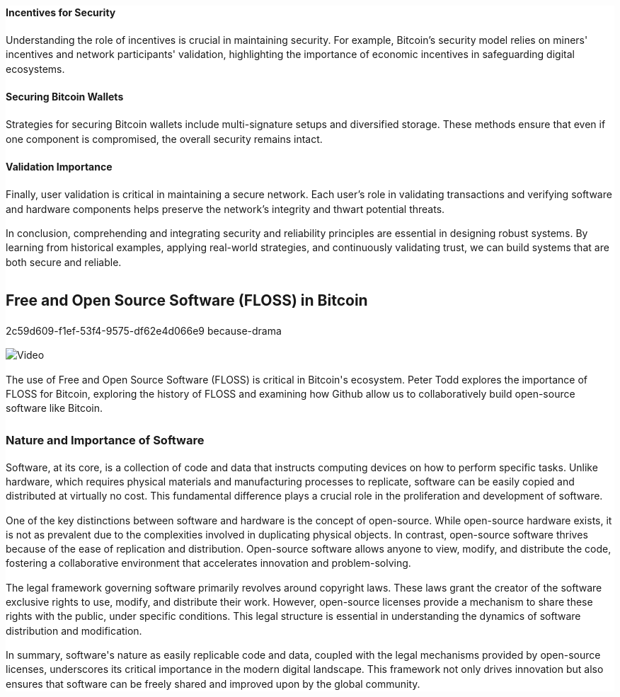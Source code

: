 #### Incentives for Security

Understanding the role of incentives is crucial in maintaining security. For example, Bitcoin’s security model relies on miners' incentives and network participants' validation, highlighting the importance of economic incentives in safeguarding digital ecosystems.

#### Securing Bitcoin Wallets

Strategies for securing Bitcoin wallets include multi-signature setups and diversified storage. These methods ensure that even if one component is compromised, the overall security remains intact.

#### Validation Importance

Finally, user validation is critical in maintaining a secure network. Each user’s role in validating transactions and verifying software and hardware components helps preserve the network’s integrity and thwart potential threats.

In conclusion, comprehending and integrating security and reliability principles are essential in designing robust systems. By learning from historical examples, applying real-world strategies, and continuously validating trust, we can build systems that are both secure and reliable.

## Free and Open Source Software (FLOSS) in Bitcoin

<chapterId>2c59d609-f1ef-53f4-9575-df62e4d066e9</chapterId>
<professor>because-drama</professor>

![Video](https://youtu.be/GM-ho5M5_mQ)

The use of Free and Open Source Software (FLOSS) is critical in Bitcoin's ecosystem. Peter Todd explores the importance of FLOSS for Bitcoin, exploring the history of FLOSS and examining how Github allow us to collaboratively build open-source software like Bitcoin.

### Nature and Importance of Software

Software, at its core, is a collection of code and data that instructs computing devices on how to perform specific tasks. Unlike hardware, which requires physical materials and manufacturing processes to replicate, software can be easily copied and distributed at virtually no cost. This fundamental difference plays a crucial role in the proliferation and development of software.

One of the key distinctions between software and hardware is the concept of open-source. While open-source hardware exists, it is not as prevalent due to the complexities involved in duplicating physical objects. In contrast, open-source software thrives because of the ease of replication and distribution. Open-source software allows anyone to view, modify, and distribute the code, fostering a collaborative environment that accelerates innovation and problem-solving.

The legal framework governing software primarily revolves around copyright laws. These laws grant the creator of the software exclusive rights to use, modify, and distribute their work. However, open-source licenses provide a mechanism to share these rights with the public, under specific conditions. This legal structure is essential in understanding the dynamics of software distribution and modification.

In summary, software's nature as easily replicable code and data, coupled with the legal mechanisms provided by open-source licenses, underscores its critical importance in the modern digital landscape. This framework not only drives innovation but also ensures that software can be freely shared and improved upon by the global community.
